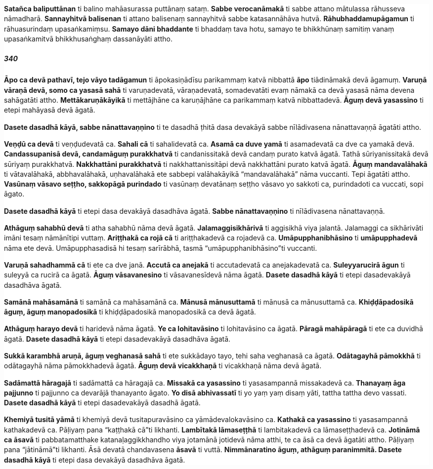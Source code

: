 **Satañca baliputtānan** ti balino mahāasurassa puttānaṃ sataṃ. **Sabbe verocanāmakā** ti sabbe attano mātulassa rāhusseva nāmadharā. **Sannayhitvā balisenan** ti attano balisenaṃ sannayhitvā sabbe katasannāhāva hutvā. **Rāhubhaddamupāgamun** ti rāhuasurindaṃ upasaṅkamiṃsu. **Samayo dāni bhaddante** ti bhaddaṃ tava hotu, samayo te bhikkhūnaṃ samitiṃ vanaṃ upasaṅkamitvā bhikkhusaṅghaṃ dassanāyāti attho.

##### 340

**Āpo ca devā pathavī, tejo vāyo tadāgamun** ti āpokasiṇādīsu parikammaṃ katvā nibbattā **āpo** tiādināmakā devā āgamuṃ. **Varuṇā vāraṇā devā, somo ca yasasā sahā** ti varuṇadevatā, vāraṇadevatā, somadevatāti evaṃ nāmakā ca devā yasasā nāma devena sahāgatāti attho. **Mettākaruṇākāyikā** ti mettājhāne ca karuṇājhāne ca parikammaṃ katvā nibbattadevā. **Āguṃ devā yasassino** ti etepi mahāyasā devā āgatā.

**Dasete dasadhā kāyā, sabbe nānattavaṇṇino** ti te dasadhā ṭhitā dasa devakāyā sabbe nīlādivasena nānattavaṇṇā āgatāti attho.

**Veṇḍū ca devā** ti veṇḍudevatā ca. **Sahali cā** ti sahalidevatā ca. **Asamā ca duve yamā** ti asamadevatā ca dve ca yamakā devā. **Candassupanisā devā, candamāguṃ purakkhatvā** ti candanissitakā devā candaṃ purato katvā āgatā. Tathā sūriyanissitakā devā sūriyaṃ purakkhatvā. **Nakkhattāni purakkhatvā** ti nakkhattanissitāpi devā nakkhattāni purato katvā āgatā. **Āguṃ mandavalāhakā** ti vātavalāhakā, abbhavalāhakā, uṇhavalāhakā ete sabbepi valāhakāyikā “mandavalāhakā” nāma vuccanti. Tepi āgatāti attho. **Vasūnaṃ vāsavo seṭṭho, sakkopāgā purindado** ti vasūnaṃ devatānaṃ seṭṭho vāsavo yo sakkoti ca, purindadoti ca vuccati, sopi āgato.

**Dasete dasadhā kāyā** ti etepi dasa devakāyā dasadhāva āgatā. **Sabbe nānattavaṇṇino** ti nīlādivasena nānattavaṇṇā.

**Athāguṃ sahabhū devā** ti atha sahabhū nāma devā āgatā. **Jalamaggisikhārivā** ti aggisikhā viya jalantā. Jalamaggi ca sikhārivāti imāni tesaṃ nāmānītipi vuttaṃ. **Ariṭṭhakā ca rojā cā** ti ariṭṭhakadevā ca rojadevā ca. **Umāpupphanibhāsino** ti **umāpupphadevā** nāma ete devā. Umāpupphasadisā hi tesaṃ sarīrābhā, tasmā “umāpupphanibhāsino”ti vuccanti.

**Varuṇā sahadhammā cā** ti ete ca dve janā. **Accutā ca anejakā** ti accutadevatā ca anejakadevatā ca. **Suleyyarucirā āgun** ti suleyyā ca rucirā ca āgatā. **Āguṃ vāsavanesino** ti vāsavanesīdevā nāma āgatā. **Dasete dasadhā kāyā** ti etepi dasadevakāyā dasadhāva āgatā.

**Samānā mahāsamānā** ti samānā ca mahāsamānā ca. **Mānusā mānusuttamā** ti mānusā ca mānusuttamā ca. **Khiḍḍāpadosikā āguṃ, āguṃ manopadosikā** ti khiḍḍāpadosikā manopadosikā ca devā āgatā.

**Athāguṃ harayo devā** ti haridevā nāma āgatā. **Ye ca lohitavāsino** ti lohitavāsino ca āgatā. **Pāragā mahāpāragā** ti ete ca duvidhā āgatā. **Dasete dasadhā kāyā** ti etepi dasadevakāyā dasadhāva āgatā.

**Sukkā karambhā aruṇā, āguṃ veghanasā sahā** ti ete sukkādayo tayo, tehi saha veghanasā ca āgatā. **Odātagayhā pāmokkhā** ti odātagayhā nāma pāmokkhadevā āgatā. **Āguṃ devā vicakkhaṇā** ti vicakkhaṇā nāma devā āgatā.

**Sadāmattā hāragajā** ti sadāmattā ca hāragajā ca. **Missakā ca yasassino** ti yasasampannā missakadevā ca. **Thanayaṃ āga pajjunno** ti pajjunno ca devarājā thanayanto āgato. **Yo disā abhivassatī** ti yo yaṃ yaṃ disaṃ yāti, tattha tattha devo vassati. **Dasete dasadhā kāyā** ti etepi dasadevakāyā dasadhā āgatā.

**Khemiyā tusitā yāmā** ti khemiyā devā tusitapuravāsino ca yāmādevalokavāsino ca. **Kathakā ca yasassino** ti yasasampannā kathakadevā ca. Pāḷiyaṃ pana “kaṭṭhakā cā”ti likhanti. **Lambītakā lāmaseṭṭhā** ti lambitakadevā ca lāmaseṭṭhadevā ca. **Jotināmā ca āsavā** ti pabbatamatthake katanaḷaggikkhandho viya jotamānā jotidevā nāma atthi, te ca āsā ca devā āgatāti attho. Pāḷiyaṃ pana “jātināmā”ti likhanti. Āsā devatā chandavasena **āsavā** ti vuttā. **Nimmānaratino āguṃ, athāguṃ paranimmitā. Dasete dasadhā kāyā** ti etepi dasa devakāyā dasadhāva āgatā.
